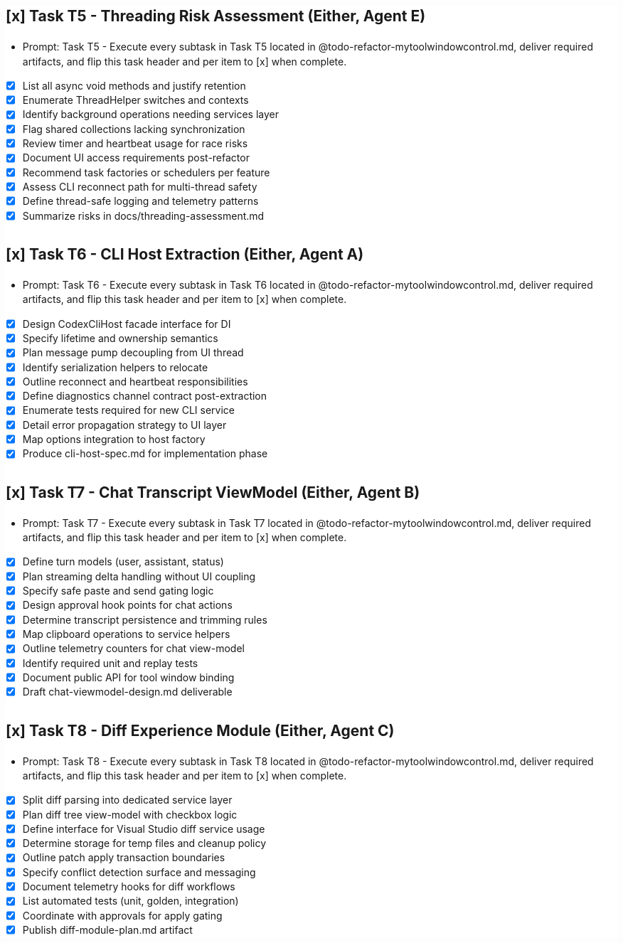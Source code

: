 ## [x] Task T5 - Threading Risk Assessment (Either, Agent E)
- Prompt: Task T5 - Execute every subtask in Task T5 located in @todo-refactor-mytoolwindowcontrol.md, deliver required artifacts, and flip this task header and per item to [x] when complete.
- [x] List all async void methods and justify retention
- [x] Enumerate ThreadHelper switches and contexts
- [x] Identify background operations needing services layer
- [x] Flag shared collections lacking synchronization
- [x] Review timer and heartbeat usage for race risks
- [x] Document UI access requirements post-refactor
- [x] Recommend task factories or schedulers per feature
- [x] Assess CLI reconnect path for multi-thread safety
- [x] Define thread-safe logging and telemetry patterns
- [x] Summarize risks in docs/threading-assessment.md

## [x] Task T6 - CLI Host Extraction (Either, Agent A)
- Prompt: Task T6 - Execute every subtask in Task T6 located in @todo-refactor-mytoolwindowcontrol.md, deliver required artifacts, and flip this task header and per item to [x] when complete.
- [x] Design CodexCliHost facade interface for DI
- [x] Specify lifetime and ownership semantics
- [x] Plan message pump decoupling from UI thread
- [x] Identify serialization helpers to relocate
- [x] Outline reconnect and heartbeat responsibilities
- [x] Define diagnostics channel contract post-extraction
- [x] Enumerate tests required for new CLI service
- [x] Detail error propagation strategy to UI layer
- [x] Map options integration to host factory
- [x] Produce cli-host-spec.md for implementation phase

## [x] Task T7 - Chat Transcript ViewModel (Either, Agent B)
- Prompt: Task T7 - Execute every subtask in Task T7 located in @todo-refactor-mytoolwindowcontrol.md, deliver required artifacts, and flip this task header and per item to [x] when complete.
- [x] Define turn models (user, assistant, status)
- [x] Plan streaming delta handling without UI coupling
- [x] Specify safe paste and send gating logic
- [x] Design approval hook points for chat actions
- [x] Determine transcript persistence and trimming rules
- [x] Map clipboard operations to service helpers
- [x] Outline telemetry counters for chat view-model
- [x] Identify required unit and replay tests
- [x] Document public API for tool window binding
- [x] Draft chat-viewmodel-design.md deliverable

## [x] Task T8 - Diff Experience Module (Either, Agent C)
- Prompt: Task T8 - Execute every subtask in Task T8 located in @todo-refactor-mytoolwindowcontrol.md, deliver required artifacts, and flip this task header and per item to [x] when complete.
- [x] Split diff parsing into dedicated service layer
- [x] Plan diff tree view-model with checkbox logic
- [x] Define interface for Visual Studio diff service usage
- [x] Determine storage for temp files and cleanup policy
- [x] Outline patch apply transaction boundaries
- [x] Specify conflict detection surface and messaging
- [x] Document telemetry hooks for diff workflows
- [x] List automated tests (unit, golden, integration)
- [x] Coordinate with approvals for apply gating
- [x] Publish diff-module-plan.md artifact
